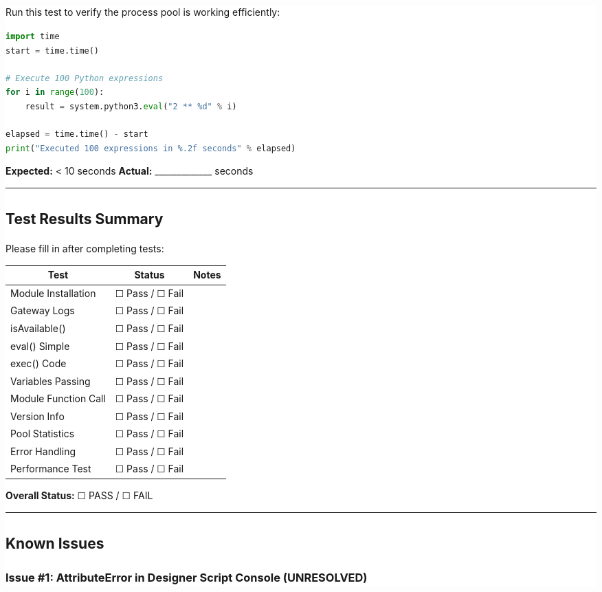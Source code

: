 Run this test to verify the process pool is working efficiently:

```python
import time
start = time.time()

# Execute 100 Python expressions
for i in range(100):
    result = system.python3.eval("2 ** %d" % i)

elapsed = time.time() - start
print("Executed 100 expressions in %.2f seconds" % elapsed)
```

**Expected:** < 10 seconds
**Actual:** _____________ seconds

---

## Test Results Summary

Please fill in after completing tests:

| Test | Status | Notes |
|------|--------|-------|
| Module Installation | ☐ Pass / ☐ Fail | |
| Gateway Logs | ☐ Pass / ☐ Fail | |
| isAvailable() | ☐ Pass / ☐ Fail | |
| eval() Simple | ☐ Pass / ☐ Fail | |
| exec() Code | ☐ Pass / ☐ Fail | |
| Variables Passing | ☐ Pass / ☐ Fail | |
| Module Function Call | ☐ Pass / ☐ Fail | |
| Version Info | ☐ Pass / ☐ Fail | |
| Pool Statistics | ☐ Pass / ☐ Fail | |
| Error Handling | ☐ Pass / ☐ Fail | |
| Performance Test | ☐ Pass / ☐ Fail | |

**Overall Status:** ☐ PASS / ☐ FAIL

---

## Known Issues

### Issue #1: AttributeError in Designer Script Console (UNRESOLVED)
